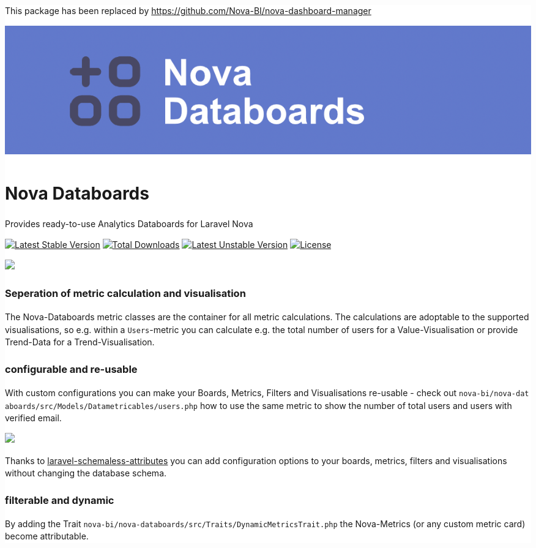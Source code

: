 This package has been replaced by https://github.com/Nova-BI/nova-dashboard-manager


![](docs/header.png)


# Nova Databoards

Provides ready-to-use Analytics Databoards for Laravel Nova

[![Latest Stable Version](https://poser.pugx.org/nova-bi/nova-databoards/v)](//packagist.org/packages/nova-bi/nova-databoards) [![Total Downloads](https://poser.pugx.org/nova-bi/nova-databoards/downloads)](//packagist.org/packages/nova-bi/nova-databoards) [![Latest Unstable Version](https://poser.pugx.org/nova-bi/nova-databoards/v/unstable)](//packagist.org/packages/nova-bi/nova-databoards) [![License](https://poser.pugx.org/nova-bi/nova-databoards/license)](//packagist.org/packages/nova-bi/nova-databoards)

![](docs/nova-databoards-1.gif)

### Seperation of metric calculation and visualisation

The Nova-Databoards metric classes are the container for all metric calculations. The calculations are adoptable to the supported visualisations, so e.g. within a `Users`-metric you can calculate e.g. the total number of users for a Value-Visualisation or provide Trend-Data for a Trend-Visualisation.

### configurable and re-usable

With custom configurations you can make your Boards, Metrics, Filters and Visualisations re-usable - check out `nova-bi/nova-databoards/src/Models/Datametricables/users.php` how to use the same metric to show the number of total users and users with verified email.

![](docs/nova-databoards-2.gif)

Thanks to [laravel-schemaless-attributes](https://github.com/spatie/laravel-schemaless-attributes) you can add configuration options to your boards, metrics, filters and visualisations without changing the database schema.
 
### filterable and dynamic

By adding the Trait `nova-bi/nova-databoards/src/Traits/DynamicMetricsTrait.php` the Nova-Metrics (or any custom metric card) become attributable. 
